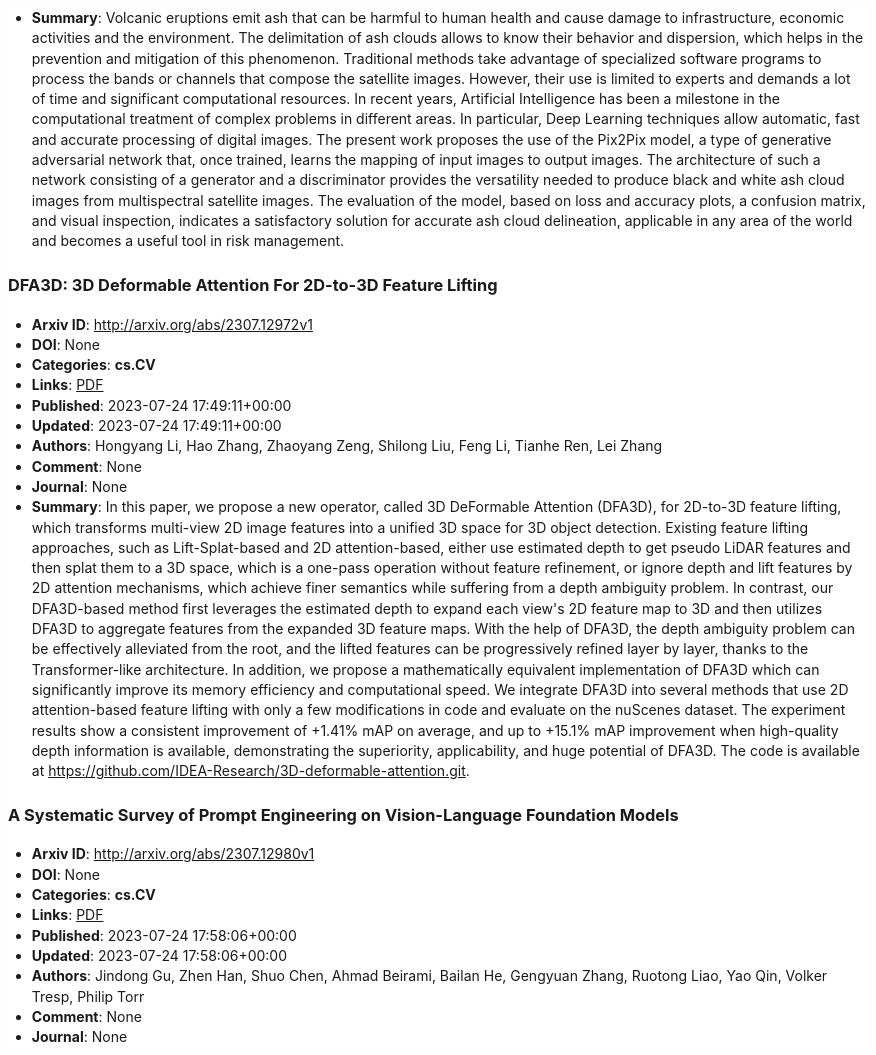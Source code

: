 - **Summary**: Volcanic eruptions emit ash that can be harmful to human health and cause damage to infrastructure, economic activities and the environment. The delimitation of ash clouds allows to know their behavior and dispersion, which helps in the prevention and mitigation of this phenomenon. Traditional methods take advantage of specialized software programs to process the bands or channels that compose the satellite images. However, their use is limited to experts and demands a lot of time and significant computational resources. In recent years, Artificial Intelligence has been a milestone in the computational treatment of complex problems in different areas. In particular, Deep Learning techniques allow automatic, fast and accurate processing of digital images. The present work proposes the use of the Pix2Pix model, a type of generative adversarial network that, once trained, learns the mapping of input images to output images. The architecture of such a network consisting of a generator and a discriminator provides the versatility needed to produce black and white ash cloud images from multispectral satellite images. The evaluation of the model, based on loss and accuracy plots, a confusion matrix, and visual inspection, indicates a satisfactory solution for accurate ash cloud delineation, applicable in any area of the world and becomes a useful tool in risk management.



### DFA3D: 3D Deformable Attention For 2D-to-3D Feature Lifting
- **Arxiv ID**: http://arxiv.org/abs/2307.12972v1
- **DOI**: None
- **Categories**: **cs.CV**
- **Links**: [PDF](http://arxiv.org/pdf/2307.12972v1)
- **Published**: 2023-07-24 17:49:11+00:00
- **Updated**: 2023-07-24 17:49:11+00:00
- **Authors**: Hongyang Li, Hao Zhang, Zhaoyang Zeng, Shilong Liu, Feng Li, Tianhe Ren, Lei Zhang
- **Comment**: None
- **Journal**: None
- **Summary**: In this paper, we propose a new operator, called 3D DeFormable Attention (DFA3D), for 2D-to-3D feature lifting, which transforms multi-view 2D image features into a unified 3D space for 3D object detection. Existing feature lifting approaches, such as Lift-Splat-based and 2D attention-based, either use estimated depth to get pseudo LiDAR features and then splat them to a 3D space, which is a one-pass operation without feature refinement, or ignore depth and lift features by 2D attention mechanisms, which achieve finer semantics while suffering from a depth ambiguity problem. In contrast, our DFA3D-based method first leverages the estimated depth to expand each view's 2D feature map to 3D and then utilizes DFA3D to aggregate features from the expanded 3D feature maps. With the help of DFA3D, the depth ambiguity problem can be effectively alleviated from the root, and the lifted features can be progressively refined layer by layer, thanks to the Transformer-like architecture. In addition, we propose a mathematically equivalent implementation of DFA3D which can significantly improve its memory efficiency and computational speed. We integrate DFA3D into several methods that use 2D attention-based feature lifting with only a few modifications in code and evaluate on the nuScenes dataset. The experiment results show a consistent improvement of +1.41\% mAP on average, and up to +15.1\% mAP improvement when high-quality depth information is available, demonstrating the superiority, applicability, and huge potential of DFA3D. The code is available at https://github.com/IDEA-Research/3D-deformable-attention.git.



### A Systematic Survey of Prompt Engineering on Vision-Language Foundation Models
- **Arxiv ID**: http://arxiv.org/abs/2307.12980v1
- **DOI**: None
- **Categories**: **cs.CV**
- **Links**: [PDF](http://arxiv.org/pdf/2307.12980v1)
- **Published**: 2023-07-24 17:58:06+00:00
- **Updated**: 2023-07-24 17:58:06+00:00
- **Authors**: Jindong Gu, Zhen Han, Shuo Chen, Ahmad Beirami, Bailan He, Gengyuan Zhang, Ruotong Liao, Yao Qin, Volker Tresp, Philip Torr
- **Comment**: None
- **Journal**: None
